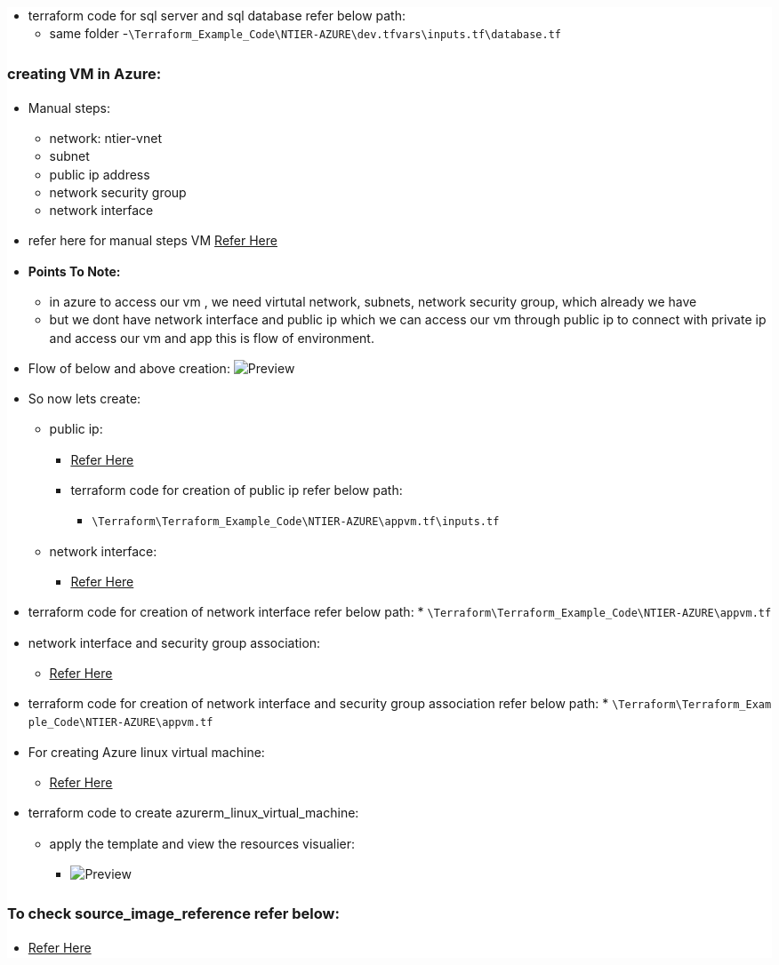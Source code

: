 * terraform code for sql server and sql database refer below path:
  * same folder -`\Terraform_Example_Code\NTIER-AZURE\dev.tfvars\inputs.tf\database.tf` 

### creating VM in Azure:
* Manual steps:
  *  network: ntier-vnet
   * subnet
   * public ip address
   * network security group
   * network interface

* refer here for manual steps VM [Refer Here](https://learn.microsoft.com/en-us/azure/virtual-machines/linux/quick-create-portal?tabs=ubuntu)

* **Points To Note:**
   * in azure to access our vm , we need virtutal network, subnets, network security group, which already we have 
   * but we dont have network interface and public ip which we can access our vm through public ip to connect with private ip and access our vm and app this is flow of environment.
* Flow of below and above creation:
  ![Preview](./Images/tf23.png)

* So now lets create:
  * public ip: 
     * [Refer Here](https://registry.terraform.io/providers/hashicorp/azurerm/latest/docs/resources/public_ip) 

     * terraform code for creation of public ip refer below path:
        * `\Terraform\Terraform_Example_Code\NTIER-AZURE\appvm.tf\inputs.tf`  


  * network interface:
     * [Refer Here](https://registry.terraform.io/providers/hashicorp/azurerm/latest/docs/resources/network_interface) 

 * terraform code for creation of network interface refer below path:
        * `\Terraform\Terraform_Example_Code\NTIER-AZURE\appvm.tf`

* network interface and security group association:
  * [Refer Here](https://registry.terraform.io/providers/hashicorp/azurerm/latest/docs/resources/network_interface_application_security_group_association)   

* terraform code for creation of network interface and security group association refer below path:
        * `\Terraform\Terraform_Example_Code\NTIER-AZURE\appvm.tf`

* For creating Azure linux virtual machine:
   * [Refer Here](https://registry.terraform.io/providers/hashicorp/azurerm/latest/docs/resources/linux_virtual_machine)
* terraform code to create azurerm_linux_virtual_machine:

  * apply the template and view the resources visualier:

     * ![Preview](./Images/tf24.png)

### To check source_image_reference refer below:
  * [Refer Here](https://learn.microsoft.com/en-US/cli/azure/vm/image?view=azure-cli-latest#az-vm-image-list)  
    